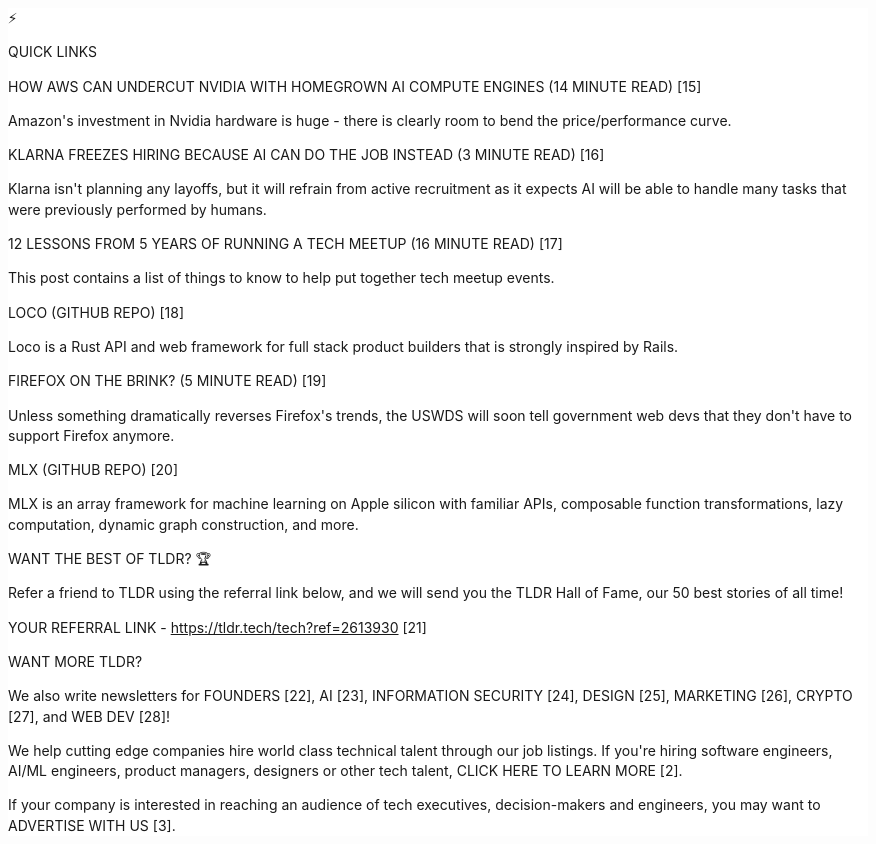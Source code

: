 ⚡ 

QUICK LINKS

 HOW AWS CAN UNDERCUT NVIDIA WITH HOMEGROWN AI COMPUTE ENGINES (14
MINUTE READ) [15] 

 Amazon's investment in Nvidia hardware is huge - there is clearly
room to bend the price/performance curve. 

 KLARNA FREEZES HIRING BECAUSE AI CAN DO THE JOB INSTEAD (3 MINUTE
READ) [16] 

 Klarna isn't planning any layoffs, but it will refrain from active
recruitment as it expects AI will be able to handle many tasks that
were previously performed by humans. 

 12 LESSONS FROM 5 YEARS OF RUNNING A TECH MEETUP (16 MINUTE READ)
[17] 

 This post contains a list of things to know to help put together tech
meetup events. 

 LOCO (GITHUB REPO) [18] 

 Loco is a Rust API and web framework for full stack product builders
that is strongly inspired by Rails. 

 FIREFOX ON THE BRINK? (5 MINUTE READ) [19] 

 Unless something dramatically reverses Firefox's trends, the USWDS
will soon tell government web devs that they don't have to support
Firefox anymore. 

 MLX (GITHUB REPO) [20] 

 MLX is an array framework for machine learning on Apple silicon with
familiar APIs, composable function transformations, lazy computation,
dynamic graph construction, and more. 

WANT THE BEST OF TLDR? 🏆

Refer a friend to TLDR using the referral link below, and we will send
you the TLDR Hall of Fame, our 50 best stories of all time!

YOUR REFERRAL LINK - https://tldr.tech/tech?ref=2613930 [21]

WANT MORE TLDR?

We also write newsletters for FOUNDERS [22], AI [23], INFORMATION
SECURITY [24], DESIGN [25], MARKETING [26], CRYPTO [27], and WEB DEV
[28]!

 We help cutting edge companies hire world class technical talent
through our job listings. If you're hiring software engineers, AI/ML
engineers, product managers, designers or other tech talent, CLICK
HERE TO LEARN MORE [2]. 

If your company is interested in reaching an audience of tech
executives, decision-makers and engineers, you may want to ADVERTISE
WITH US [3]. 
